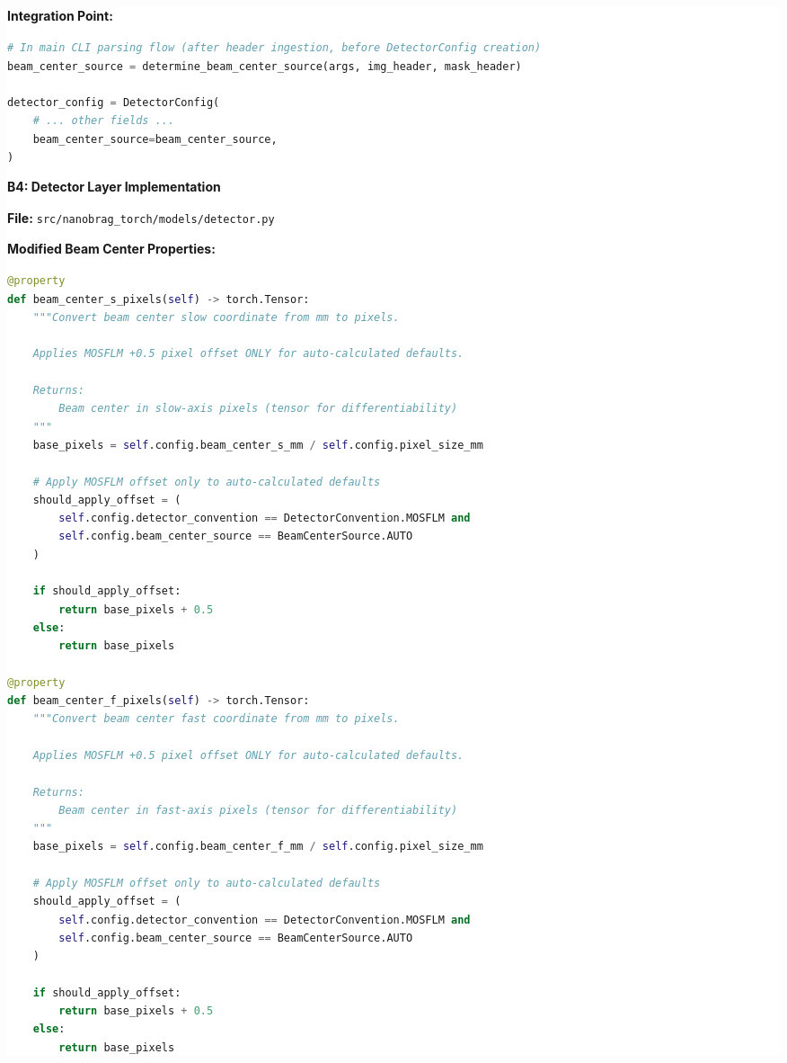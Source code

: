 **Integration Point:**
```python
# In main CLI parsing flow (after header ingestion, before DetectorConfig creation)
beam_center_source = determine_beam_center_source(args, img_header, mask_header)

detector_config = DetectorConfig(
    # ... other fields ...
    beam_center_source=beam_center_source,
)
```

**B4: Detector Layer Implementation**

**File:** `src/nanobrag_torch/models/detector.py`

**Modified Beam Center Properties:**
```python
@property
def beam_center_s_pixels(self) -> torch.Tensor:
    """Convert beam center slow coordinate from mm to pixels.

    Applies MOSFLM +0.5 pixel offset ONLY for auto-calculated defaults.

    Returns:
        Beam center in slow-axis pixels (tensor for differentiability)
    """
    base_pixels = self.config.beam_center_s_mm / self.config.pixel_size_mm

    # Apply MOSFLM offset only to auto-calculated defaults
    should_apply_offset = (
        self.config.detector_convention == DetectorConvention.MOSFLM and
        self.config.beam_center_source == BeamCenterSource.AUTO
    )

    if should_apply_offset:
        return base_pixels + 0.5
    else:
        return base_pixels

@property
def beam_center_f_pixels(self) -> torch.Tensor:
    """Convert beam center fast coordinate from mm to pixels.

    Applies MOSFLM +0.5 pixel offset ONLY for auto-calculated defaults.

    Returns:
        Beam center in fast-axis pixels (tensor for differentiability)
    """
    base_pixels = self.config.beam_center_f_mm / self.config.pixel_size_mm

    # Apply MOSFLM offset only to auto-calculated defaults
    should_apply_offset = (
        self.config.detector_convention == DetectorConvention.MOSFLM and
        self.config.beam_center_source == BeamCenterSource.AUTO
    )

    if should_apply_offset:
        return base_pixels + 0.5
    else:
        return base_pixels
```
